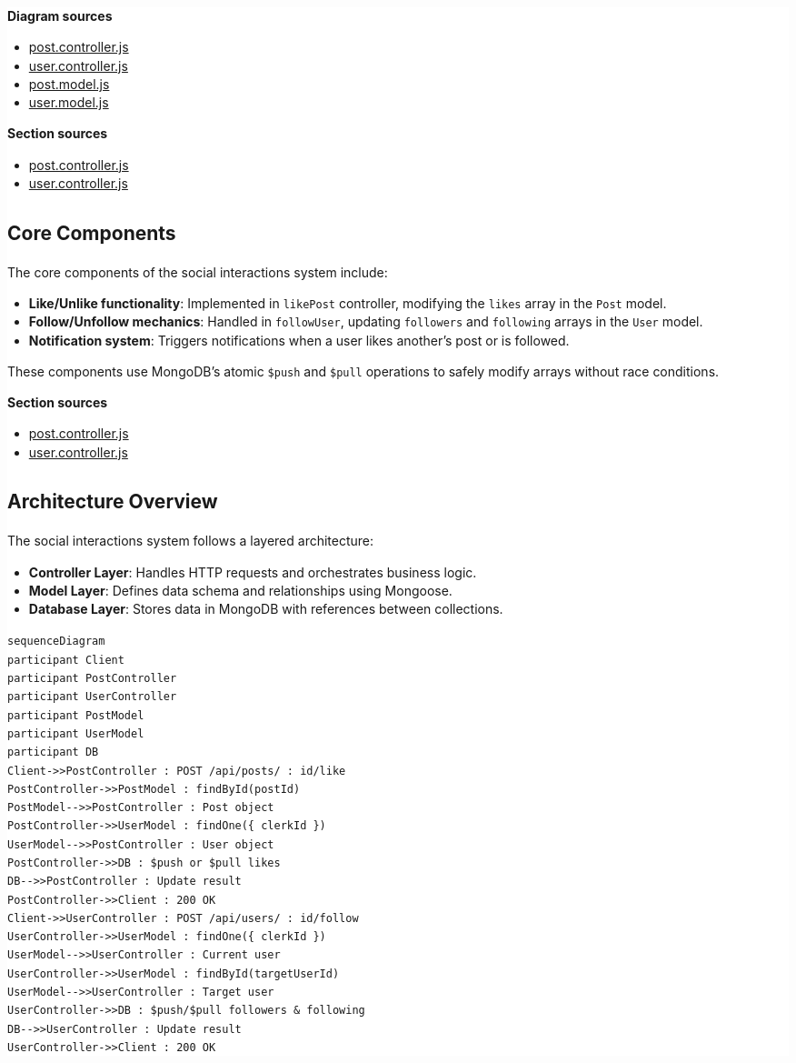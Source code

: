 **Diagram sources**
- [post.controller.js](file://backend/src/controllers/post.controller.js)
- [user.controller.js](file://backend/src/controllers/user.controller.js)
- [post.model.js](file://backend/src/models/post.model.js)
- [user.model.js](file://backend/src/models/user.model.js)

**Section sources**
- [post.controller.js](file://backend/src/controllers/post.controller.js)
- [user.controller.js](file://backend/src/controllers/user.controller.js)

## Core Components
The core components of the social interactions system include:
- **Like/Unlike functionality**: Implemented in `likePost` controller, modifying the `likes` array in the `Post` model.
- **Follow/Unfollow mechanics**: Handled in `followUser`, updating `followers` and `following` arrays in the `User` model.
- **Notification system**: Triggers notifications when a user likes another’s post or is followed.

These components use MongoDB’s atomic `$push` and `$pull` operations to safely modify arrays without race conditions.

**Section sources**
- [post.controller.js](file://backend/src/controllers/post.controller.js#L120-L157)
- [user.controller.js](file://backend/src/controllers/user.controller.js#L60-L96)

## Architecture Overview
The social interactions system follows a layered architecture:
- **Controller Layer**: Handles HTTP requests and orchestrates business logic.
- **Model Layer**: Defines data schema and relationships using Mongoose.
- **Database Layer**: Stores data in MongoDB with references between collections.

```mermaid
sequenceDiagram
participant Client
participant PostController
participant UserController
participant PostModel
participant UserModel
participant DB
Client->>PostController : POST /api/posts/ : id/like
PostController->>PostModel : findById(postId)
PostModel-->>PostController : Post object
PostController->>UserModel : findOne({ clerkId })
UserModel-->>PostController : User object
PostController->>DB : $push or $pull likes
DB-->>PostController : Update result
PostController->>Client : 200 OK
Client->>UserController : POST /api/users/ : id/follow
UserController->>UserModel : findOne({ clerkId })
UserModel-->>UserController : Current user
UserController->>UserModel : findById(targetUserId)
UserModel-->>UserController : Target user
UserController->>DB : $push/$pull followers & following
DB-->>UserController : Update result
UserController->>Client : 200 OK
```
